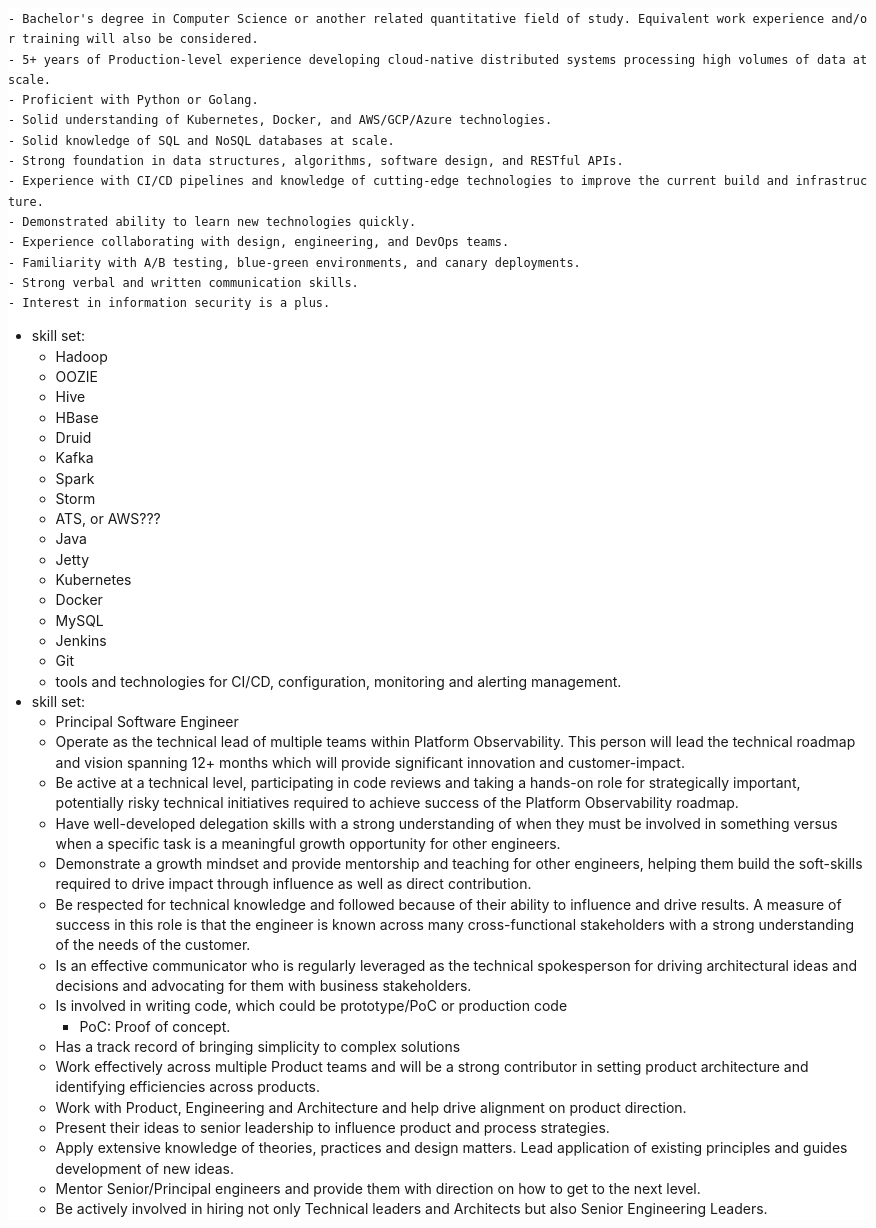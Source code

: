	- Bachelor's degree in Computer Science or another related quantitative field of study. Equivalent work experience and/or training will also be considered.
	- 5+ years of Production-level experience developing cloud-native distributed systems processing high volumes of data at scale.
	- Proficient with Python or Golang.
	- Solid understanding of Kubernetes, Docker, and AWS/GCP/Azure technologies.
	- Solid knowledge of SQL and NoSQL databases at scale.
	- Strong foundation in data structures, algorithms, software design, and RESTful APIs.
	- Experience with CI/CD pipelines and knowledge of cutting-edge technologies to improve the current build and infrastructure.
	- Demonstrated ability to learn new technologies quickly.
	- Experience collaborating with design, engineering, and DevOps teams.
	- Familiarity with A/B testing, blue-green environments, and canary deployments.
	- Strong verbal and written communication skills.
	- Interest in information security is a plus.
+ skill set:
	+ Hadoop
	+ OOZIE
	+ Hive
	+ HBase
	+ Druid
	+ Kafka
	+ Spark
	+ Storm
	+ ATS, or AWS???
	+ Java
	+ Jetty
	+ Kubernetes
	+ Docker
	+ MySQL
	+ Jenkins
	+ Git
	+ tools and technologies for CI/CD, configuration, monitoring and alerting management.
+ skill set:
	- Principal Software Engineer
	- Operate as the technical lead of multiple teams within Platform Observability. This person will lead the technical roadmap and vision spanning 12+ months which will provide significant innovation and customer-impact.
	- Be active at a technical level, participating in code reviews and taking a hands-on role for strategically important, potentially risky technical initiatives required to achieve success of the Platform Observability roadmap.
	- Have well-developed delegation skills with a strong understanding of when they must be involved in something versus when a specific task is a meaningful growth opportunity for other engineers.
	- Demonstrate a growth mindset and provide mentorship and teaching for other engineers, helping them build the soft-skills required to drive impact through influence as well as direct contribution.
	- Be respected for technical knowledge and followed because of their ability to influence and drive results. A measure of success in this role is that the engineer is known across many cross-functional stakeholders with a strong understanding of the needs of the customer.
	- Is an effective communicator who is regularly leveraged as the technical spokesperson for driving architectural ideas and decisions and advocating for them with business stakeholders.
	- Is involved in writing code, which could be prototype/PoC or production code
		* PoC: Proof of concept.
	- Has a track record of bringing simplicity to complex solutions
	- Work effectively across multiple Product teams and will be a strong contributor in setting product architecture and identifying efficiencies across products.
	- Work with Product, Engineering and Architecture and help drive alignment on product direction.
	- Present their ideas to senior leadership to influence product and process strategies.
	- Apply extensive knowledge of theories, practices and design matters. Lead application of existing principles and guides development of new ideas.
	- Mentor Senior/Principal engineers and provide them with direction on how to get to the next level.
	- Be actively involved in hiring not only Technical leaders and Architects but also Senior Engineering Leaders.